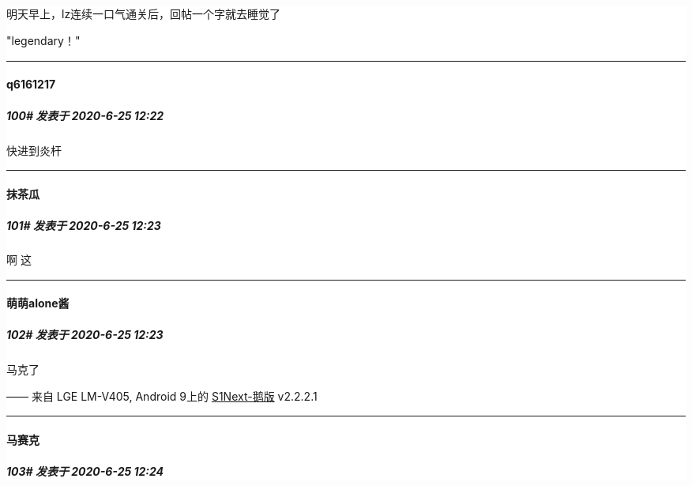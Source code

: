 


明天早上，lz连续一口气通关后，回帖一个字就去睡觉了

"legendary！"







*****

####  q6161217  
##### 100#       发表于 2020-6-25 12:22




快进到炎杆







*****

####  抹茶瓜  
##### 101#       发表于 2020-6-25 12:23




啊 这







*****

####  萌萌alone酱  
##### 102#       发表于 2020-6-25 12:23




马克了

—— 来自 LGE LM-V405, Android 9上的 [S1Next-鹅版](https://github.com/ykrank/S1-Next/releases) v2.2.2.1







*****

####  马赛克  
##### 103#       发表于 2020-6-25 12:24




